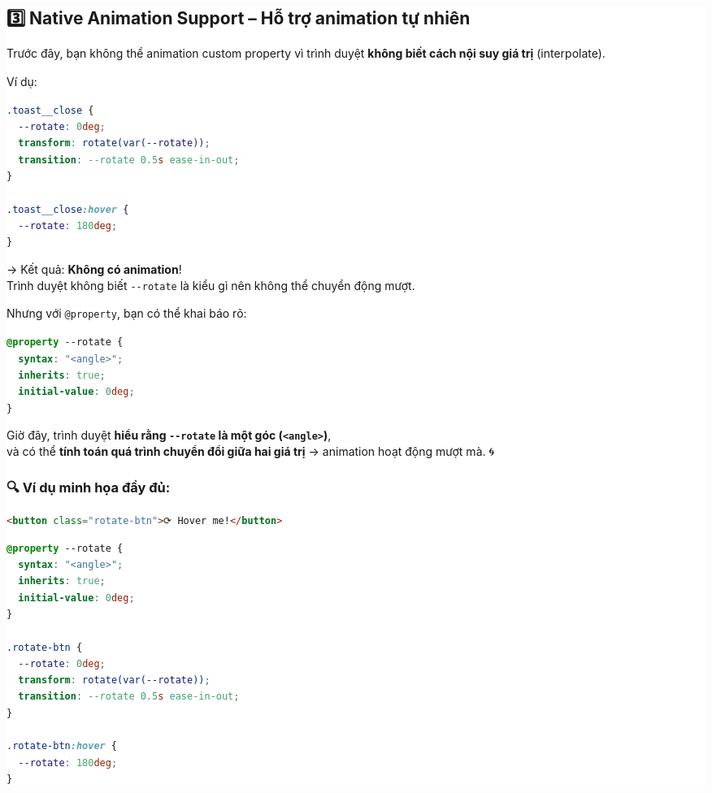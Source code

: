 ## 3️⃣ Native Animation Support – Hỗ trợ animation tự nhiên

Trước đây, bạn không thể animation custom property vì trình duyệt **không biết cách nội suy giá trị** (interpolate).

Ví dụ:

```css
.toast__close {
  --rotate: 0deg;
  transform: rotate(var(--rotate));
  transition: --rotate 0.5s ease-in-out;
}

.toast__close:hover {
  --rotate: 180deg;
}
```

→ Kết quả: **Không có animation**!  
Trình duyệt không biết `--rotate` là kiểu gì nên không thể chuyển động mượt.

Nhưng với `@property`, bạn có thể khai báo rõ:

```css
@property --rotate {
  syntax: "<angle>";
  inherits: true;
  initial-value: 0deg;
}
```

Giờ đây, trình duyệt **hiểu rằng `--rotate` là một góc (`<angle>`)**,  
và có thể **tính toán quá trình chuyển đổi giữa hai giá trị** → animation hoạt động mượt mà. 🌀

### 🔍 Ví dụ minh họa đầy đủ:

```html
<button class="rotate-btn">⟳ Hover me!</button>
```

```css
@property --rotate {
  syntax: "<angle>";
  inherits: true;
  initial-value: 0deg;
}

.rotate-btn {
  --rotate: 0deg;
  transform: rotate(var(--rotate));
  transition: --rotate 0.5s ease-in-out;
}

.rotate-btn:hover {
  --rotate: 180deg;
}
```
